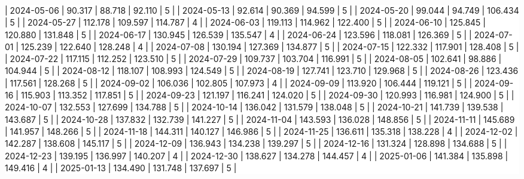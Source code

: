 | 2024-05-06 | 90.317 | 88.718 | 92.110 | 5 |
| 2024-05-13 | 92.614 | 90.369 | 94.599 | 5 |
| 2024-05-20 | 99.044 | 94.749 | 106.434 | 5 |
| 2024-05-27 | 112.178 | 109.597 | 114.787 | 4 |
| 2024-06-03 | 119.113 | 114.962 | 122.400 | 5 |
| 2024-06-10 | 125.845 | 120.880 | 131.848 | 5 |
| 2024-06-17 | 130.945 | 126.539 | 135.547 | 4 |
| 2024-06-24 | 123.596 | 118.081 | 126.369 | 5 |
| 2024-07-01 | 125.239 | 122.640 | 128.248 | 4 |
| 2024-07-08 | 130.194 | 127.369 | 134.877 | 5 |
| 2024-07-15 | 122.332 | 117.901 | 128.408 | 5 |
| 2024-07-22 | 117.115 | 112.252 | 123.510 | 5 |
| 2024-07-29 | 109.737 | 103.704 | 116.991 | 5 |
| 2024-08-05 | 102.641 | 98.886 | 104.944 | 5 |
| 2024-08-12 | 118.107 | 108.993 | 124.549 | 5 |
| 2024-08-19 | 127.741 | 123.710 | 129.968 | 5 |
| 2024-08-26 | 123.436 | 117.561 | 128.268 | 5 |
| 2024-09-02 | 106.036 | 102.805 | 107.973 | 4 |
| 2024-09-09 | 113.920 | 106.444 | 119.121 | 5 |
| 2024-09-16 | 115.903 | 113.352 | 117.851 | 5 |
| 2024-09-23 | 121.197 | 116.241 | 124.020 | 5 |
| 2024-09-30 | 120.993 | 116.981 | 124.900 | 5 |
| 2024-10-07 | 132.553 | 127.699 | 134.788 | 5 |
| 2024-10-14 | 136.042 | 131.579 | 138.048 | 5 |
| 2024-10-21 | 141.739 | 139.538 | 143.687 | 5 |
| 2024-10-28 | 137.832 | 132.739 | 141.227 | 5 |
| 2024-11-04 | 143.593 | 136.028 | 148.856 | 5 |
| 2024-11-11 | 145.689 | 141.957 | 148.266 | 5 |
| 2024-11-18 | 144.311 | 140.127 | 146.986 | 5 |
| 2024-11-25 | 136.611 | 135.318 | 138.228 | 4 |
| 2024-12-02 | 142.287 | 138.608 | 145.117 | 5 |
| 2024-12-09 | 136.943 | 134.238 | 139.297 | 5 |
| 2024-12-16 | 131.324 | 128.898 | 134.688 | 5 |
| 2024-12-23 | 139.195 | 136.997 | 140.207 | 4 |
| 2024-12-30 | 138.627 | 134.278 | 144.457 | 4 |
| 2025-01-06 | 141.384 | 135.898 | 149.416 | 4 |
| 2025-01-13 | 134.490 | 131.748 | 137.697 | 5 |